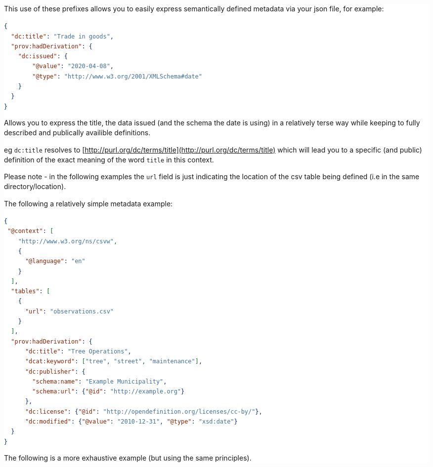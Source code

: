 This use of these prefixes allows you to easily express semantically defined metadata via your json file, for example:

```json
{
  "dc:title": "Trade in goods",
  "prov:hadDerivation": {
    "dc:issued": {
        "@value": "2020-04-08",
        "@type": "http://www.w3.org/2001/XMLSchema#date"
    }
  }
}
```

Allows you to express the title, the data issued (and the schema the date is using) in a relatively terse way while keeping to fully described and publically availible definitions.

eg `dc:title` resolves to [http://purl.org/dc/terms/title](http://purl.org/dc/terms/title) which will lead you to a specific (and public) definition of the exact meaning of the word `title` in this context.

Please note - in the following examples the `url` field is just indicating the location of the csv table being defined (i.e in the same directory/location).

The following a relatively simple metadata example:

```json
{
 "@context": [
    "http://www.w3.org/ns/csvw",
    {
      "@language": "en"
    }
  ],
  "tables": [
    {
      "url": "observations.csv"
    }
  ],
  "prov:hadDerivation": {
      "dc:title": "Tree Operations",
      "dcat:keyword": ["tree", "street", "maintenance"],
      "dc:publisher": {
        "schema:name": "Example Municipality",
        "schema:url": {"@id": "http://example.org"}
      },
      "dc:license": {"@id": "http://opendefinition.org/licenses/cc-by/"},
      "dc:modified": {"@value": "2010-12-31", "@type": "xsd:date"}
  }
}
```

The following is a more exhaustive example (but using the same principles).
